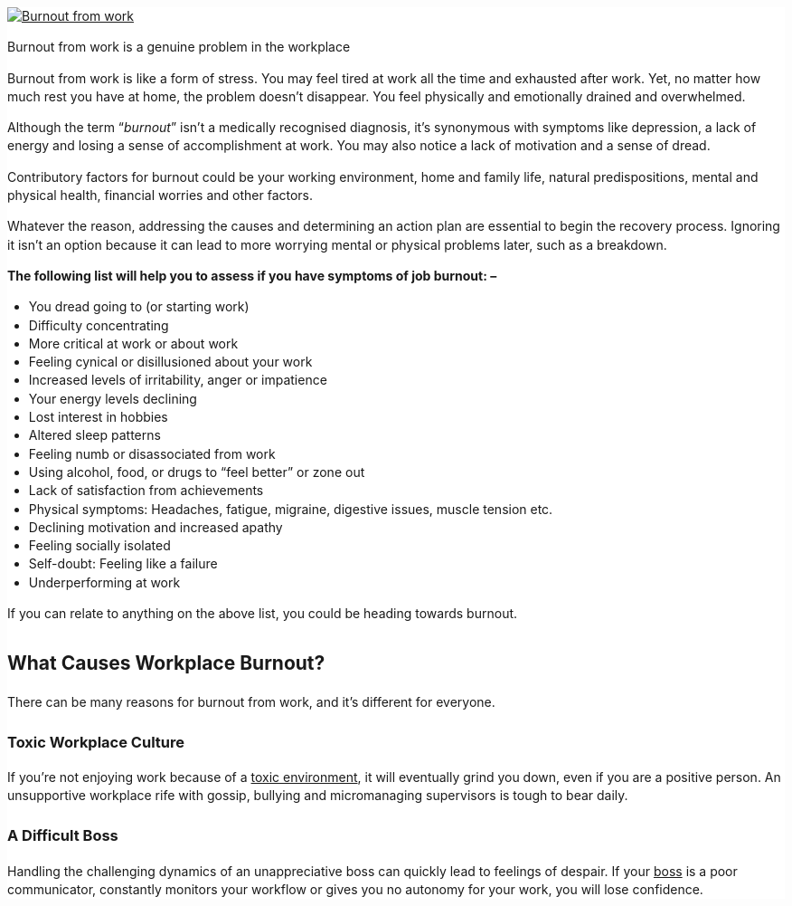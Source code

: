 [![Burnout from work](http://cbrecruitment.com/wp-content/uploads/2022/11/burnout-90345_1280-1024x777.jpg)](https://pixabay.com/illustrations/burnout-depression-depressed-lonely-90345/)

Burnout from work is a genuine problem in the workplace

Burnout from work is like a form of stress. You may feel tired at work all the time and exhausted after work. Yet, no matter how much rest you have at home, the problem doesn’t disappear. You feel physically and emotionally drained and overwhelmed.

Although the term “_burnout_” isn’t a medically recognised diagnosis, it’s synonymous with symptoms like depression, a lack of energy and losing a sense of accomplishment at work. You may also notice a lack of motivation and a sense of dread.

Contributory factors for burnout could be your working environment, home and family life, natural predispositions, mental and physical health, financial worries and other factors.

Whatever the reason, addressing the causes and determining an action plan are essential to begin the recovery process. Ignoring it isn’t an option because it can lead to more worrying mental or physical problems later, such as a breakdown.

**The following list will help you to assess if you have symptoms of job burnout: –**

- You dread going to (or starting work)
- Difficulty concentrating
- More critical at work or about work
- Feeling cynical or disillusioned about your work
- Increased levels of irritability, anger or impatience
- Your energy levels declining
- Lost interest in hobbies
- Altered sleep patterns
- Feeling numb or disassociated from work
- Using alcohol, food, or drugs to “feel better” or zone out
- Lack of satisfaction from achievements
- Physical symptoms: Headaches, fatigue, migraine, digestive issues, muscle tension etc.
- Declining motivation and increased apathy
- Feeling socially isolated
- Self-doubt: Feeling like a failure
- Underperforming at work

If you can relate to anything on the above list, you could be heading towards burnout.

## What Causes Workplace Burnout?

There can be many reasons for burnout from work, and it’s different for everyone.

### Toxic Workplace Culture

If you’re not enjoying work because of a  [toxic environment](https://cbrecruitment.com/how-to-deal-with-a-toxic-work-environment/), it will eventually grind you down, even if you are a positive person. An unsupportive workplace rife with gossip, bullying and micromanaging supervisors is tough to bear daily.

### A Difficult Boss

Handling the challenging dynamics of an unappreciative boss can quickly lead to feelings of despair. If your  [boss](https://cbrecruitment.com/leader-vs-boss/)  is a poor communicator, constantly monitors your workflow or gives you no autonomy for your work, you will lose confidence.
